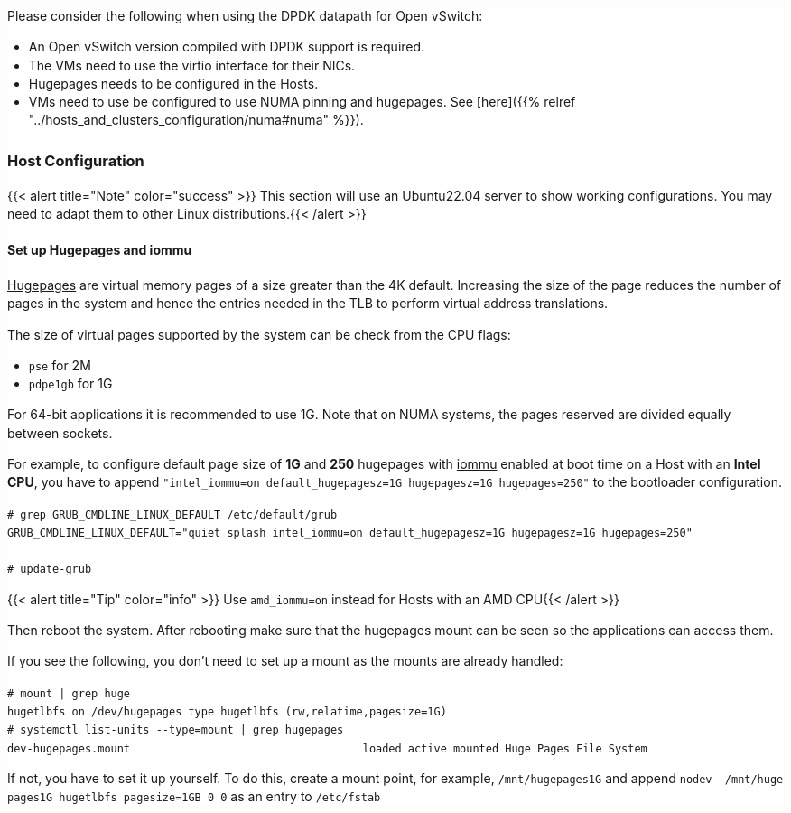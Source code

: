 Please consider the following when using the DPDK datapath for Open vSwitch:

* An Open vSwitch version compiled with DPDK support is required.
* The VMs need to use the virtio interface for their NICs.
* Hugepages needs to be configured in the Hosts.
* VMs need to use be configured to use NUMA pinning and hugepages. See [here]({{% relref "../hosts_and_clusters_configuration/numa#numa" %}}).

### Host Configuration

{{< alert title="Note" color="success" >}}
This section will use an Ubuntu22.04 server to show working configurations. You may need to adapt them to other Linux distributions.{{< /alert >}} 

#### Set up Hugepages and iommu

[Hugepages](https://wiki.debian.org/Hugepages) are virtual memory pages of a size greater than the 4K default. Increasing the size of the page reduces the number of pages in the system and hence the entries needed in the TLB to perform virtual address translations.

The size of virtual pages supported by the system can be check from the CPU flags:

* `pse` for 2M
* `pdpe1gb` for 1G

For 64-bit applications it is recommended to use 1G. Note that on NUMA systems, the pages reserved are divided equally between sockets.

For example, to configure default page size of **1G** and **250** hugepages with [iommu](https://en.wikipedia.org/wiki/Input%E2%80%93output_memory_management_unit#:~:text=In%20computing%2C%20an%20input%E2%80%93output,bus%20to%20the%20main%20memory.) enabled at boot time on a Host with an **Intel CPU**, you have to append `"intel_iommu=on default_hugepagesz=1G hugepagesz=1G hugepages=250"` to the bootloader configuration.

```default
# grep GRUB_CMDLINE_LINUX_DEFAULT /etc/default/grub
GRUB_CMDLINE_LINUX_DEFAULT="quiet splash intel_iommu=on default_hugepagesz=1G hugepagesz=1G hugepages=250"

# update-grub
```

{{< alert title="Tip" color="info" >}}
Use `amd_iommu=on` instead for Hosts with an AMD CPU{{< /alert >}} 

Then reboot the system. After rebooting make sure that the hugepages mount can be seen so the applications can access them.

If you see the following, you don’t need to set up a mount as the mounts are already handled:

```default
# mount | grep huge
hugetlbfs on /dev/hugepages type hugetlbfs (rw,relatime,pagesize=1G)
# systemctl list-units --type=mount | grep hugepages
dev-hugepages.mount                                    loaded active mounted Huge Pages File System
```

If not, you have to set it up yourself. To do this, create a mount point, for example, `/mnt/hugepages1G` and append `nodev  /mnt/hugepages1G hugetlbfs pagesize=1GB 0 0` as an entry to `/etc/fstab`

